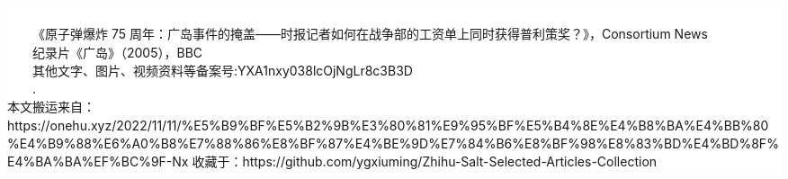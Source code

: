 <br>   
&emsp;&emsp;《原子弹爆炸 75 周年：广岛事件的掩盖——时报记者如何在战争部的工资单上同时获得普利策奖？》，Consortium News  
<br>   
&emsp;&emsp;纪录片《广岛》（2005），BBC  
<br>   
&emsp;&emsp;其他文字、图片、视频资料等备案号:YXA1nxy038lcOjNgLr8c3B3D ​  
<br>   
&emsp;&emsp;.  
<br>   
本文搬运来自：https://onehu.xyz/2022/11/11/%E5%B9%BF%E5%B2%9B%E3%80%81%E9%95%BF%E5%B4%8E%E4%B8%BA%E4%BB%80%E4%B9%88%E6%A0%B8%E7%88%86%E8%BF%87%E4%BE%9D%E7%84%B6%E8%BF%98%E8%83%BD%E4%BD%8F%E4%BA%BA%EF%BC%9F-Nx  
收藏于：https://github.com/ygxiuming/Zhihu-Salt-Selected-Articles-Collection